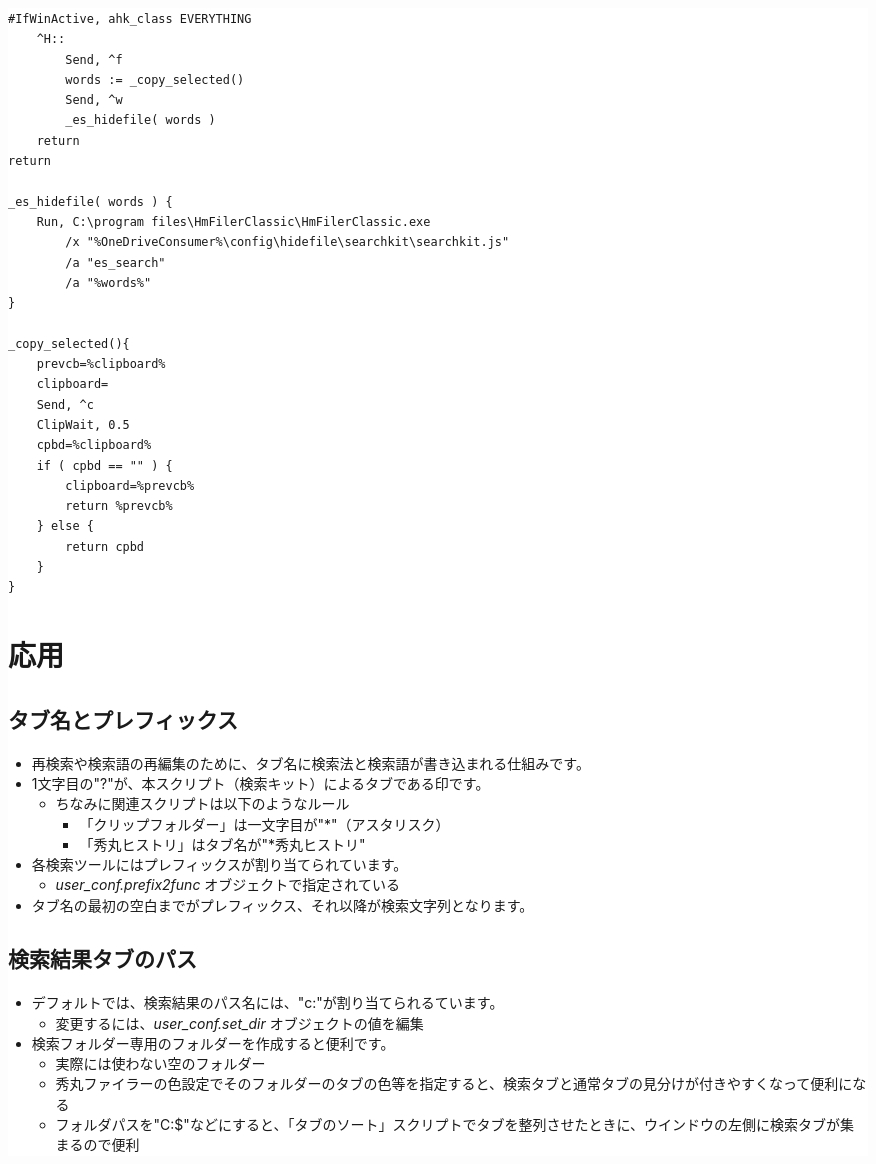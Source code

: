 ```AutoHotkey
#IfWinActive, ahk_class EVERYTHING
	^H::
		Send, ^f
		words := _copy_selected()
		Send, ^w
		_es_hidefile( words )
	return
return

_es_hidefile( words ) {
	Run, C:\program files\HmFilerClassic\HmFilerClassic.exe
		/x "%OneDriveConsumer%\config\hidefile\searchkit\searchkit.js"
		/a "es_search"
		/a "%words%"
}

_copy_selected(){
	prevcb=%clipboard%
	clipboard=
	Send, ^c
	ClipWait, 0.5
	cpbd=%clipboard%
	if ( cpbd == "" ) {
		clipboard=%prevcb%
		return %prevcb%
	} else {
		return cpbd
	}
} 
```

# 応用
## タブ名とプレフィックス
* 再検索や検索語の再編集のために、タブ名に検索法と検索語が書き込まれる仕組みです。
* 1文字目の"?"が、本スクリプト（検索キット）によるタブである印です。
	+ ちなみに関連スクリプトは以下のようなルール
		- 「クリップフォルダー」は一文字目が"*"（アスタリスク）
		- 「秀丸ヒストリ」はタブ名が"*秀丸ヒストリ"
* 各検索ツールにはプレフィックスが割り当てられています。
	+ *user_conf.prefix2func* オブジェクトで指定されている
* タブ名の最初の空白までがプレフィックス、それ以降が検索文字列となります。

## 検索結果タブのパス
* デフォルトでは、検索結果のパス名には、"c:\"が割り当てられるています。
	+ 変更するには、*user_conf.set_dir* オブジェクトの値を編集
* 検索フォルダー専用のフォルダーを作成すると便利です。
	+ 実際には使わない空のフォルダー
	+ 秀丸ファイラーの色設定でそのフォルダーのタブの色等を指定すると、検索タブと通常タブの見分けが付きやすくなって便利になる
	+ フォルダパスを"C:\$"などにすると、「タブのソート」スクリプトでタブを整列させたときに、ウインドウの左側に検索タブが集まるので便利
